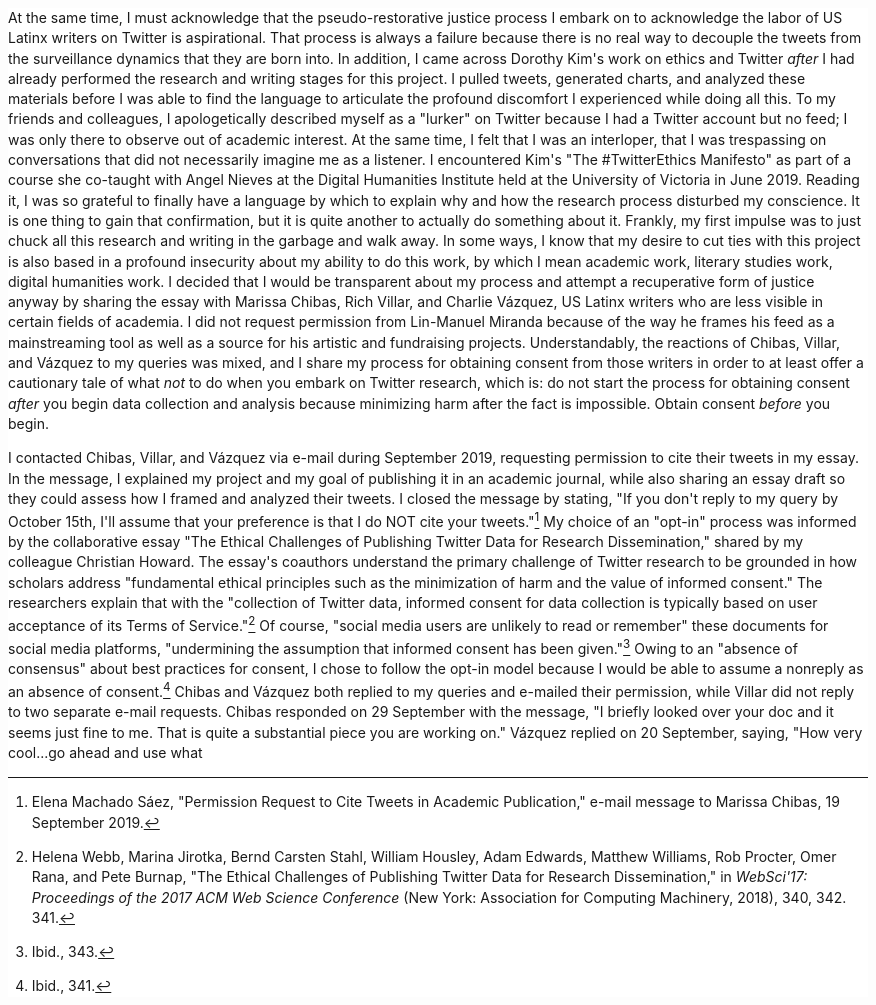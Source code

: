 At the same time, I must acknowledge that the pseudo-restorative justice
process I embark on to acknowledge the labor of US Latinx writers on
Twitter is aspirational. That process is always a failure because there
is no real way to decouple the tweets from the surveillance dynamics
that they are born into. In addition, I came across Dorothy Kim's work
on ethics and Twitter *after* I had already performed the research and
writing stages for this project. I pulled tweets, generated charts, and
analyzed these materials before I was able to find the language to
articulate the profound discomfort I experienced while doing all this.
To my friends and colleagues, I apologetically described myself as a
"lurker" on Twitter because I had a Twitter account but no feed; I was
only there to observe out of academic interest. At the same time, I felt
that I was an interloper, that I was trespassing on conversations that
did not necessarily imagine me as a listener. I encountered Kim's "The #TwitterEthics Manifesto" as part of a course she co-taught with Angel
Nieves at the Digital Humanities Institute held at the University of
Victoria in June 2019. Reading it, I was so grateful to finally have a
language by which to explain why and how the research process disturbed
my conscience. It is one thing to gain that confirmation, but it is
quite another to actually do something about it. Frankly, my first
impulse was to just chuck all this research and writing in the garbage
and walk away. In some ways, I know that my desire to cut ties with this
project is also based in a profound insecurity about my ability to do
this work, by which I mean academic work, literary studies work, digital
humanities work. I decided that I would be transparent about my process
and attempt a recuperative form of justice anyway by sharing the essay
with Marissa Chibas, Rich Villar, and Charlie Vázquez, US Latinx writers
who are less visible in certain fields of academia. I did not request
permission from Lin-Manuel Miranda because of the way he frames his feed
as a mainstreaming tool as well as a source for his artistic and
fundraising projects. Understandably, the reactions of Chibas, Villar,
and Vázquez to my queries was mixed, and I share my process for
obtaining consent from those writers in order to at least offer a
cautionary tale of what *not* to do when you embark on Twitter research,
which is: do not start the process for obtaining consent *after* you
begin data collection and analysis because minimizing harm after the
fact is impossible. Obtain consent *before* you begin.

I contacted Chibas, Villar, and Vázquez via e-mail during September
2019, requesting permission to cite their tweets in my essay. In the
message, I explained my project and my goal of publishing it in an academic
journal, while also sharing an essay draft so they could assess how I
framed and analyzed their tweets. I closed the message by stating, "If
you don't reply to my query by October 15th, I'll assume that your
preference is that I do NOT cite your tweets."[^21] My choice of an
"opt-in" process was informed by the collaborative essay "The Ethical
Challenges of Publishing Twitter Data for Research Dissemination,"
shared by my colleague Christian Howard. The essay's coauthors
understand the primary challenge of Twitter research to be grounded in
how scholars address "fundamental ethical principles such as the
minimization of harm and the value of informed consent." The researchers
explain that with the "collection of Twitter data, informed consent for
data collection is typically based on user acceptance of its Terms of
Service."[^22] Of course, "social media users are unlikely to read or
remember" these documents for social media platforms, "undermining the
assumption that informed consent has been given."[^23] Owing to an
"absence of consensus" about best practices for consent, I chose to
follow the opt-in model because I would be able to assume a nonreply as
an absence of consent.[^24] Chibas and Vázquez both replied to my
queries and e-mailed their permission, while Villar did not reply to two
separate e-mail requests. Chibas responded on 29 September with the
message, "I briefly looked over your doc and it seems just fine to
me. That is quite a substantial piece you are working on." Vázquez
replied on 20 September, saying, "How very cool...go ahead and use what

[^1]: Lin-Manuel Miranda, *Gmorning, Gnight! Little Pep Talks for Me and You*, illus. Jonny Sun (New York: Random House, 2018). 
[^2]: Lin-Manuel Miranda (@Lin_Manuel), "Gmorning! A bit of news---At YOUR request, we made a book of the Gmornings & Gnights! Illustrations by @jonnysun! Available October 23! We love you!," Twitter, 17 July 2018, 5:00 am, [*https://web.archive.org/web/20180717122340/https://twitter.com/lin_manuel/status/1019190030387073025*](https://web.archive.org/web/20180717122340/https://twitter.com/lin_manuel/status/1019190030387073025). 
[^3]: I draw on my prior work situating Miranda within a broader history of US Latinx politics as well as the institution of Broadway theater in particular; see Elena Machado Sáez, "Bodega Sold Dreams: Middle-Class Panic and the Crossover Aesthetics of *In the Heights*," in *Dialectical Imaginaries: Materialist Approaches to US Latino/a Literature in the Age of Neoliberalism*, ed. Marcial Gonzalez and Carlos Gallego (Ann Arbor: University of Michigan Press, 2018), and "Blackout on Broadway: Affiliation and Audience in *In the Heights* and *Hamilton*," *Studies in Musical Theater* 12, no. 2 (2018): 181--97. In both essays, I make the case that Miranda's *In the Heights* and *Hamilton* ambivalently balance a counter-narrative to a history of stereotype on the Broadway stage with the goal of convincing the predominantly white, highly educated tourists in attendance that the "other" is one of them. Having written these essays addressing the themes of belonging, race, politics, class, and audience, I am interested in investigating how the copious amounts of text that Miranda produces via Twitter conveys a broader philosophy on the intersection of aesthetics and politics on social media. 
[^4]: Patricia Ybarra, "How to Read a Latinx Play in the Twenty-First Century: Learning from Quiara Hudes," *Theatre Topics* 27, no. 1 (2017): 49. 
[^5]: Twitter homepage, 2018, [*https://web.archive.org/web/20180717110859/https://twitter.com/*](https://web.archive.org/web/20180717110859/https://twitter.com/). 
[^6]: Christopher B. Balme, *The Theatrical Public Sphere* (Cambridge: Cambridge University Press, 2014), 4--5. 
[^7]: Ibid., 7. 
[^8]: Dorothy Kim, "The Rules of Twitter," *Hybrid Pedagogy*, 4 December 2014, [*https://hybridpedagogy.org/rules-twitter/*](https://hybridpedagogy.org/rules-twitter/). 
[^9]: Dorothy Kim and Eunsong Kim, "The \#TwitterEthics Manifesto," *Model View Culture*, 7 April 2014, [*https://modelviewculture.com/pieces/the-twitterethics-manifesto*](https://modelviewculture.com/pieces/the-twitterethics-manifesto). 
[^10]: Elizabeth Losh, *Hashtag* (New York: Bloombury Academic, 2019), 110. 
[^11]: Sydette Harry, "Everyone Watches, Nobody Sees: How Black Women Disrupt Surveillance Theory," *Model View Culture*, 6 October 2014, <http://modelviewculture.com/pieces/everyone-watches-nobody-sees-how-black-women-disrupt-surveillance-theory>. 
[^12]: Ibid. 
[^13]: Ibid. 
[^14]: Lisa Nakamura, "The Unwanted Labour of Social Media: Women of Colour Call Out Culture As Venture Community Management," *New Formations*, no. 86 (2015): 106. 
[^15]: Ibid., 108. 
[^16]: Ibid., 110. 
[^17]: Macarena Gómez-Barris, introduction to *Beyond the Pink Tide: Art and Political Undercurrents in the Americas* (Oakland: University of California Press, 2018), 13. 
[^18]: Dorothy Kim, "Social Media and Academic Surveillance: The Ethics of Digital Bodies," *Model View Culture*, 7 October 2014, [*http://modelviewculture.com/pieces/social-media-and-academic-surveillance-the-ethics-of-digital-bodies*](http://modelviewculture.com/pieces/social-media-and-academic-surveillance-the-ethics-of-digital-bodies). 
[^19]: Shoshana Zuboff, *The Age of Surveillance Capitalism: The Fight for a Human Future at the New Frontier of Power* (New York: PublicAffairs, 2019), 111--12. 
[^20]: Ibid., 112. 
[^21]: Elena Machado Sáez, "Permission Request to Cite Tweets in Academic Publication," e-mail message to Marissa Chibas, 19 September 2019. 
[^22]: Helena Webb, Marina Jirotka, Bernd Carsten Stahl, William Housley, Adam Edwards, Matthew Williams, Rob Procter, Omer Rana, and Pete Burnap, "The Ethical Challenges of Publishing Twitter Data for Research Dissemination," in *WebSci'17: Proceedings of the 2017 ACM Web Science Conference* (New York: Association for Computing Machinery, 2018), 340, 342. 341. 
[^23]: Ibid., 343. 
[^24]: Ibid., 341. 
[^25]: Marissa Chibas Preston, "Re: Marissa Chibas 'Permission Request to Cite Tweets in Academic Publication,'" e-mail message to Elena Machado Sáez, 27 September 2019; Charlie Vázquez, "Re: Permission Request to Cite Tweets in Academic Publication," e-mail message to Elena Machado Sáez, 20 September 2019. 
[^26]: Elena Machado Sáez, "Latinx Twitter: Lin-Manuel Miranda; 'For You' Tweets from March 2017 until January 2018," [*https://web.archive.org/web/20180724174411/http://elenamachado.blogs.bucknell.edu/work-in-progress/latinx-twitter-lin-manuel-miranda/*](https://web.archive.org/web/20180724174411/http://elenamachado.blogs.bucknell.edu/work-in-progress/latinx-twitter-lin-manuel-miranda/). 
[^27]: Charlie Vázquez (@charlievasquez), "A special shout-out to those of you (us) who didn't grow up with a father, or with one who wasn't there for you. You are champions!," Twitter, 18 June 2017, 10:58 am, [*https://web.archive.org/web/20181230013539/https://twitter.com/charlievazquez/statuses/876499382488707075*](https://web.archive.org/web/20181230013539/https://twitter.com/charlievazquez/statuses/876499382488707075). 
[^28]: Charlie Vázquez (@charlievasquez), "Many people close to me are being tested hard by the universe. My word for this season is 'selflessness'. I am here for you," Twitter, 30 May 2017, 2:37 pm, [*https://web.archive.org/web/20181230013652/https://twitter.com/charlievazquez/statuses/869669182526435332*](https://web.archive.org/web/20181230013652/https://twitter.com/charlievazquez/statuses/869669182526435332). 
[^29]: Ricardo L. Ortíz, "Latina/o Theatre and Performance in the Context of Social Movements," in *The Cambridge History of Latina/o American Literature*, ed. John Morán González and Laura Lomas (New York: Cambridge University Press, 2018), 465. 
[^30]: The song takes its lyrics from the musical *West Side Story*, which Frances Negrón-Mutaner dubs "the diaspora's 'trauma'" and a "constitutive site for AmeRícan ethno-national identification." Frances Negrón-Mutaner, "Feeling Pretty: *West Side Story* and US Puerto Rican Identity," in *Boricua Pop: Puerto Ricans and the Latinization of American Culture* (New York: New York University Press, 2004), 58. 
[^31]: For a nuanced and detailed analysis of how hashtags have been deployed, including commercial and social activist uses, see Losh, *Hashtag*. 
[^32]: Lin-Manuel Miranda (@Lin_Manuel), "Y'all, when I say all hands on deck for Puerto Rico I mean ALL HANDS ON DECK," Twitter, 5 October 2017, 7:48 am, [*https://web.archive.org/web/20181231011310/https:/twitter.com/Lin_Manuel/status/915951732517154817*](https://web.archive.org/web/20181231011310/https:/twitter.com/Lin_Manuel/status/915951732517154817). 
[^33]: For example, a 2012 *New York Post* article by Candace M. Glove lists Luis Miranda as a key player in Bronx "political nonprofits"; see Candace M. Glove, "Twi\$ted Web of Political Nonprofits in Bx," *New York Post*, 26 August 2012, https://nypost.com/2012/08/26/twited-web-of-political-nonprofits-in-bx/. Additionally, a 2014 newsletter from the National Institute for Latino Policy (NiLP) summarizes the critical press coverage of Luis Miranda's lobbying efforts; see Angelo Falcón, "The Hispanic Federation--Luis Miranda Connection: Undermining the Agenda of a Latino Community Institution," National Institute for Latino Policy, 10 July 2014, *https://web.archive.org/web/20151010000523/http://www.nilpnetwork.org/NiLP_Commentary_-_Hispanic_Federation.pdf*. 
[^34]: Juan González, "Family Plays Big Role in Nurturing *Hamilton* on Broadway," *New York Daily News*, 6 August 2015, <https://www.nydailynews.com/new-york/gonzalez-family-helps-bring-hamilton-broadway-article-1.2317665>. 
[^35]: Lin-Manuel Miranda (@Lin_Manuel), "HelloHelloHello. Introducing our biggest @Prizeo contest yet & the \#Ham4All Challenge! Donate at http://prizeo.com/Hamilton! Sing! Oh, I [heart] you," Twitter, 26 June 2017, 6:01 am, [*http://web.archive.org/web/20170628051129/https://twitter.com/lin_manuel/status/879323738398916608*](http://web.archive.org/web/20170628051129/https://twitter.com/lin_manuel/status/879323738398916608). 
[^36]: Immigrants: We Get the Job Done Coalition, Hispanic Federation, 2017. For a description of the project, see [*https://web.archive.org/web/20170629210853/http://hispanicfederation.org/getthejobdone/*](https://web.archive.org/web/20170629210853/http://hispanicfederation.org/getthejobdone/). 
[^37]: Falcón, "The Hispanic Federation--Luis Miranda Connection." 
[^38]: Jarrett Murphy, "The Numbers: Campaign Consultants Who Double as Lobbyists," CityLimits.org, 13 May 2013, [*https://web.archive.org/web/20150408034341/http://citylimits.org/2013/05/13/the-numbers-campaign-consultants-who-double-as-lobbyists/*](https://web.archive.org/web/20150408034341/http://citylimits.org/2013/05/13/the-numbers-campaign-consultants-who-double-as-lobbyists/). 
[^39]: Ken Lovett, "Now Playing: Hamilton the Political Consultant," *New York Daily News*, 5 September 2016, <https://www.nydailynews.com/news/politics/playing-hamilton-political-consultant-article-1.2777740>. 
[^40]: Lin-Manuel Miranda (@Lin_Manuel), "In the meantime, we've partnered with @HispanicFed. You can donate to relief efforts here in two clicks: hispanicfederation.org/donate/," Twitter, 21 September 2017, 12:34 am, [*https://web.archive.org/web/20170921230833/https://twitter.com/Lin_Manuel/status/910769261479677953*](https://web.archive.org/web/20170921230833/https://twitter.com/Lin_Manuel/status/910769261479677953). 
[^41]: Lin-Manuel Miranda (@Lin_Manuel), "Gmorning! The trains run so much better when my wife takes the morning shift. Let's make new paths today. hispanicfederation.org/donate," Twitter, 27 September 2017, 5:55 am, [*https://web.archive.org/web/20181231191605/https://twitter.com/Lin_Manuel/status/913024298654273536*](https://web.archive.org/web/20181231191605/https://twitter.com/Lin_Manuel/status/913024298654273536). 
[^42]: Michael Paulson, "Lin-Manuel Miranda's Passion for Puerto Rico," *New York Times*, 26 December 2018, <https://www.nytimes.com/2018/12/26/theater/hamilton-puerto-rico-lin-manuel-miranda.html>. 
[^43]: For example, Paulson's article notes in passing that Miranda "conducts" his philanthropy in "collaboration with his family" but does not explain how the Hispanic Federation fits into that narrative (ibid.). 
[^44]: Twitter bio for Lin-Manuel Miranda (@Lin_Manuel), in January 2018, with varying bio photos; see figure 24, <http://web.archive.org/web/20180106034514/https:/twitter.com/lin_manuel>, and [http://web.archive.org/web/20180107153834/https://twitter.com/lin_manuel](http://web.archive.org/web/20180107153834/https:/twitter.com/lin_manuel). 
[^45]: See Lin-Manuel Miranda, as told to Frank DiGiacomo, "*Hamilton*'s Lin-Manuel Miranda on Finding Originality, Racial Politics (and Why Trump Should See His Show)," *Hollywood Reporter*, 12 August 2015, <https://www.hollywoodreporter.com/features/hamiltons-lin-manuel-miranda-finding-814657>. 
[^46]: Lin-Manuel Miranda (@Lin_Manuel), "It is literally my job to put songs in order to make you feel things. I've had a ton of practice," Twitter, 14 August 2017, 4:46 pm, [*https://web.archive.org/web/20181231000057/https://twitter.com/lin_manuel/status/897242937788125184*](https://web.archive.org/web/20181231000057/https://twitter.com/lin_manuel/status/897242937788125184). 
[^47]: Elizabeth Titrington Craft, "'Is This What It Takes Just to Make It to Broadway?!': Marketing *In the Heights* in the Twenty-First Century," *Studies in Musical Theater* 5, no. 1 (2011): 58, 62, 59. 
[^48]: Ibid., 58. 
[^49]: Lin-Manuel Miranda (@Lin_Manuel), "Good morning! Woke up grateful for you, and this lady, and that guy, and everything," Twitter, 12 June 2017, 6:03 am, [*https://web.archive.org/web/20181231001111/https://twitter.com/Lin_Manuel/status/874250737408192514*](https://web.archive.org/web/20181231001111/https://twitter.com/Lin_Manuel/status/874250737408192514). 
[^50]: Ryan P. C. Trimble (@Ryntern), "My greatest dream is to one day reach @Lin_Manuel levels of 'casting myself in things I write,'" Twitter (unknown date and time); Lin-Manuel Miranda (@Lin_Manuel), "Oh, it's easy! 1. Realize being an actor of color means no one will write your dream role for you. 2. Get to writing. 3. Repeat. Good luck!," Twitter, 22 September 2017, 3:15 pm, [*https://web.archive.org/web/20181231001344/https://twitter.com/Lin_Manuel/status/911353178049908736*](https://web.archive.org/web/20181231001344/https://twitter.com/Lin_Manuel/status/911353178049908736). 
[^51]: Lin-Manuel Miranda (@Lin_Manuel), "Gmorning! Take the time to tell someone you're grateful for them. Mean it. It feels good. Try it. Grateful for you, & another day. Let's go!," Twitter, 2 May 2017, 11:39 pm, [*https://web.archive.org/web/20181231001500/https://twitter.com/Lin_Manuel/status/859658638629232640*](https://web.archive.org/web/20181231001500/https://twitter.com/Lin_Manuel/status/859658638629232640). 
[^52]: Lin-Manuel Miranda (@Lin_Manuel), "Grateful for you. Can't wait for you to see it this summer," Twitter, 19 May 2017, 9:03 am, [*https://web.archive.org/web/20181231005502/https://twitter.com/Lin_Manuel/status/865598673278906368*](https://web.archive.org/web/20181231005502/https://twitter.com/Lin_Manuel/status/865598673278906368). 
[^53]: Lin-Manuel Miranda (@Lin_Manuel), "I can't wait for you to meet Moana," Twitter, 6 January 2016, 6:26 am, [*https://web.archive.org/web/20181231005718/https://twitter.com/lin_manuel/status/684742849892642817*](https://web.archive.org/web/20181231005718/https://twitter.com/lin_manuel/status/684742849892642817). 
[^54]: Lin-Manuel Miranda (@Lin_Manuel), "Texas, we are thinking about you and we love you and we're here for you. Be safe. [heart] [heart] [heart] [heart] [heart]," Twitter, 25 August 2017, 7:58 am, [*https://web.archive.org/web/20181231010452/https://twitter.com/Lin_Manuel/status/901096336862449669*](https://web.archive.org/web/20181231010452/https://twitter.com/Lin_Manuel/status/901096336862449669); "[Puerto Rican flag], your children and grandchildren are out here praying for you. Stay safe," Twitter, 18 September 2017, 2:41 pm, [*https://web.archive.org/web/20181231010634/https://twitter.com/Lin_Manuel/status/909895086061887488*](https://web.archive.org/web/20181231010634/https://twitter.com/Lin_Manuel/status/909895086061887488). 
[^55]: Lin-Manuel Miranda (@Lin_Manuel), "Dreamers, this is news for you. What is not news but also true: millions of Americans have your back and are fighting for you," Twitter, 8 September 2017, 8:26 am, [*https://web.archive.org/web/20181231010851/https://twitter.com/Lin_Manuel/status/906176961998979072*](https://web.archive.org/web/20181231010851/https://twitter.com/Lin_Manuel/status/906176961998979072). 
[^56]: Lin-Manuel Miranda (@Lin_Manuel), "@realDonaldTrump 3.5 Million Americans are waiting for you," Twitter, 25 September, 7:28 am, [*https://web.archive.org/web/20181231011019/https://twitter.com/Lin_Manuel/status/912323044269490184*](https://web.archive.org/web/20181231011019/https://twitter.com/Lin_Manuel/status/912323044269490184); "You're going straight to hell, @realDonaldTrump. No long lines for you. Someone will say, 'Right this way, sir.' They'll clear a path," Twitter, 30 September 2017, 5:21 am, [*https://web.archive.org/web/20181231011144/https://twitter.com/Lin_Manuel/status/914102927744217088*](https://web.archive.org/web/20181231011144/https://twitter.com/Lin_Manuel/status/914102927744217088). 
[^57]: Lin-Manuel Miranda (@Lin_Manuel), "Heartbroken and frustrated by the images and stories out of Puerto Rico after yesterday's protests. If anyone's got cause to peacefully protest their treatment at the hands of government, it's the people of Puerto Rico," Twitter, 2 May 2018, 1:51 pm, [*https://web.archive.org/web/20181231191105/https://twitter.com/lin_manuel/status/991782264659939328*](https://web.archive.org/web/20181231191105/https://twitter.com/lin_manuel/status/991782264659939328). 
[^58]: For comparison, see a tweet posted on 1 May 2018 by Yarimar Bonilla (@yarimarbonilla), professor of anthropology at Rutgers University, concerning the violent government response to the protests: "Day of protest in PuertoRico ends w/tear gassed children, students, journalists + seemingly unlawful arrests of important activists and overwhelming spectacular police force. Then the governor tells @NPR reporters once again that he sees Puerto Rico as a blank slate"; [*https://web.archive.org/web/20181228014209/https://twitter.com/yarimarbonilla/status/991444555030507520*](https://web.archive.org/web/20181228014209/https://twitter.com/yarimarbonilla/status/991444555030507520). 
[^59]: Jeannine Murray-Román, "Twitter's and @douenislands' Ambiguous Paths," *sx archipelagos* 1, June 2016, <http://smallaxe.net/sxarchipelagos/issue01/murrayroman-douenislands.html>. 
[^60]: Christian Howard, "Studying and Preserving the Global Networks of Twitter Literature," *Post45*, 17 September 2019, [*http://post45.research.yale.edu/2019/09/global-networks-of-twitter-literature/*](http://post45.research.yale.edu/2019/09/global-networks-of-twitter-literature/). 
[^61]: Twitter, "Get Started with Twitter APIs and Tools: Apply for Access," [*https://developer.twitter.com/en/apply-for-access*](https://developer.twitter.com/en/apply-for-access). 
[^62]: Twitter Developer Accounts, "Account Application Not Approved," e-mail message to Elena Machado Sáez, 13 June 2019. 
[^63]: See Documenting the Now, [*https://www.docnow.io/*](https://www.docnow.io/). 
[^64]: Howard, "Studying and Preserving the Global Networks of Twitter Literature." 
[^65]: Ibid. 
[^66]: Ibid.; Howard quotes Twitter's "Developer Agreement and Policy," I.F.2.b.i, https://developer.twitter.com/en/developer-terms/agreement-and-policy.html. 
[^67]: Library of Congress, "Update on the Twitter Archive at the Library of Congress," December 2017, 1, https://blogs.loc.gov/loc/2017/12/update-on-the-twitter-archive-at-the-library-of-congress-2/. 
[^68]: See Sarah Tubbs, "UH Receives Funding to Establish First US Digital Humanities Center for Latina/o Studies," 15 August 2017, https://www.uh.edu/news-events/stories/2017/august/08152017First-digital-humanities-center-for-latino-latina-studies.php. 
[^69]: Zuboff, *Age of Surveillance Capitalism*, 112.